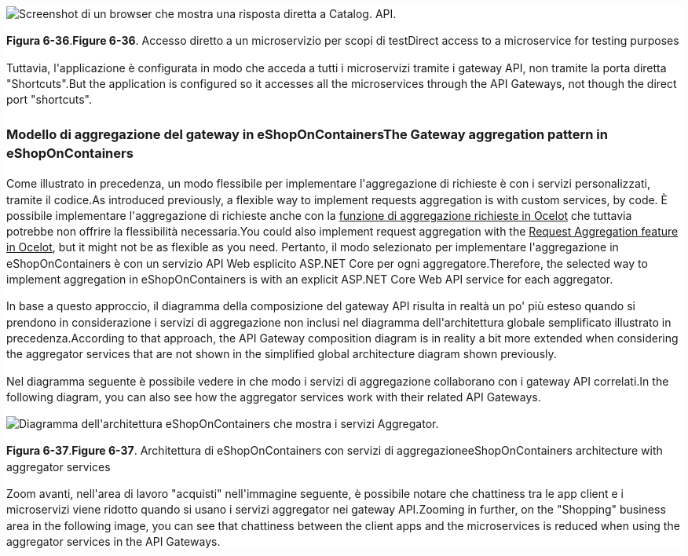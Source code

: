 ![Screenshot di un browser che mostra una risposta diretta a Catalog. API.](./media/implement-api-gateways-with-ocelot/direct-access-microservice-testing.png)

<span data-ttu-id="bfc1a-216">**Figura 6-36**.</span><span class="sxs-lookup"><span data-stu-id="bfc1a-216">**Figure 6-36**.</span></span> <span data-ttu-id="bfc1a-217">Accesso diretto a un microservizio per scopi di test</span><span class="sxs-lookup"><span data-stu-id="bfc1a-217">Direct access to a microservice for testing purposes</span></span>

<span data-ttu-id="bfc1a-218">Tuttavia, l'applicazione è configurata in modo che acceda a tutti i microservizi tramite i gateway API, non tramite la porta diretta "Shortcuts".</span><span class="sxs-lookup"><span data-stu-id="bfc1a-218">But the application is configured so it accesses all the microservices through the API Gateways, not though the direct port "shortcuts".</span></span>

### <a name="the-gateway-aggregation-pattern-in-eshoponcontainers"></a><span data-ttu-id="bfc1a-219">Modello di aggregazione del gateway in eShopOnContainers</span><span class="sxs-lookup"><span data-stu-id="bfc1a-219">The Gateway aggregation pattern in eShopOnContainers</span></span>

<span data-ttu-id="bfc1a-220">Come illustrato in precedenza, un modo flessibile per implementare l'aggregazione di richieste è con i servizi personalizzati, tramite il codice.</span><span class="sxs-lookup"><span data-stu-id="bfc1a-220">As introduced previously, a flexible way to implement requests aggregation is with custom services, by code.</span></span> <span data-ttu-id="bfc1a-221">È possibile implementare l'aggregazione di richieste anche con la [funzione di aggregazione richieste in Ocelot](https://ocelot.readthedocs.io/en/latest/features/requestaggregation.html#request-aggregation) che tuttavia potrebbe non offrire la flessibilità necessaria.</span><span class="sxs-lookup"><span data-stu-id="bfc1a-221">You could also implement request aggregation with the [Request Aggregation feature in Ocelot](https://ocelot.readthedocs.io/en/latest/features/requestaggregation.html#request-aggregation), but it might not be as flexible as you need.</span></span> <span data-ttu-id="bfc1a-222">Pertanto, il modo selezionato per implementare l'aggregazione in eShopOnContainers è con un servizio API Web esplicito ASP.NET Core per ogni aggregatore.</span><span class="sxs-lookup"><span data-stu-id="bfc1a-222">Therefore, the selected way to implement aggregation in eShopOnContainers is with an explicit ASP.NET Core Web API service for each aggregator.</span></span>

<span data-ttu-id="bfc1a-223">In base a questo approccio, il diagramma della composizione del gateway API risulta in realtà un po' più esteso quando si prendono in considerazione i servizi di aggregazione non inclusi nel diagramma dell'architettura globale semplificato illustrato in precedenza.</span><span class="sxs-lookup"><span data-stu-id="bfc1a-223">According to that approach, the API Gateway composition diagram is in reality a bit more extended when considering the aggregator services that are not shown in the simplified global architecture diagram shown previously.</span></span>

<span data-ttu-id="bfc1a-224">Nel diagramma seguente è possibile vedere in che modo i servizi di aggregazione collaborano con i gateway API correlati.</span><span class="sxs-lookup"><span data-stu-id="bfc1a-224">In the following diagram, you can also see how the aggregator services work with their related API Gateways.</span></span>

![Diagramma dell'architettura eShopOnContainers che mostra i servizi Aggregator.](./media/implement-api-gateways-with-ocelot/eshoponcontainers-architecture-aggregator-services.png)

<span data-ttu-id="bfc1a-226">**Figura 6-37**.</span><span class="sxs-lookup"><span data-stu-id="bfc1a-226">**Figure 6-37**.</span></span> <span data-ttu-id="bfc1a-227">Architettura di eShopOnContainers con servizi di aggregazione</span><span class="sxs-lookup"><span data-stu-id="bfc1a-227">eShopOnContainers architecture with aggregator services</span></span>

<span data-ttu-id="bfc1a-228">Zoom avanti, nell'area di lavoro "acquisti" nell'immagine seguente, è possibile notare che chattiness tra le app client e i microservizi viene ridotto quando si usano i servizi aggregator nei gateway API.</span><span class="sxs-lookup"><span data-stu-id="bfc1a-228">Zooming in further, on the "Shopping" business area in the following image, you can see that chattiness between the client apps and the microservices is reduced when using the aggregator services in the API Gateways.</span></span>
